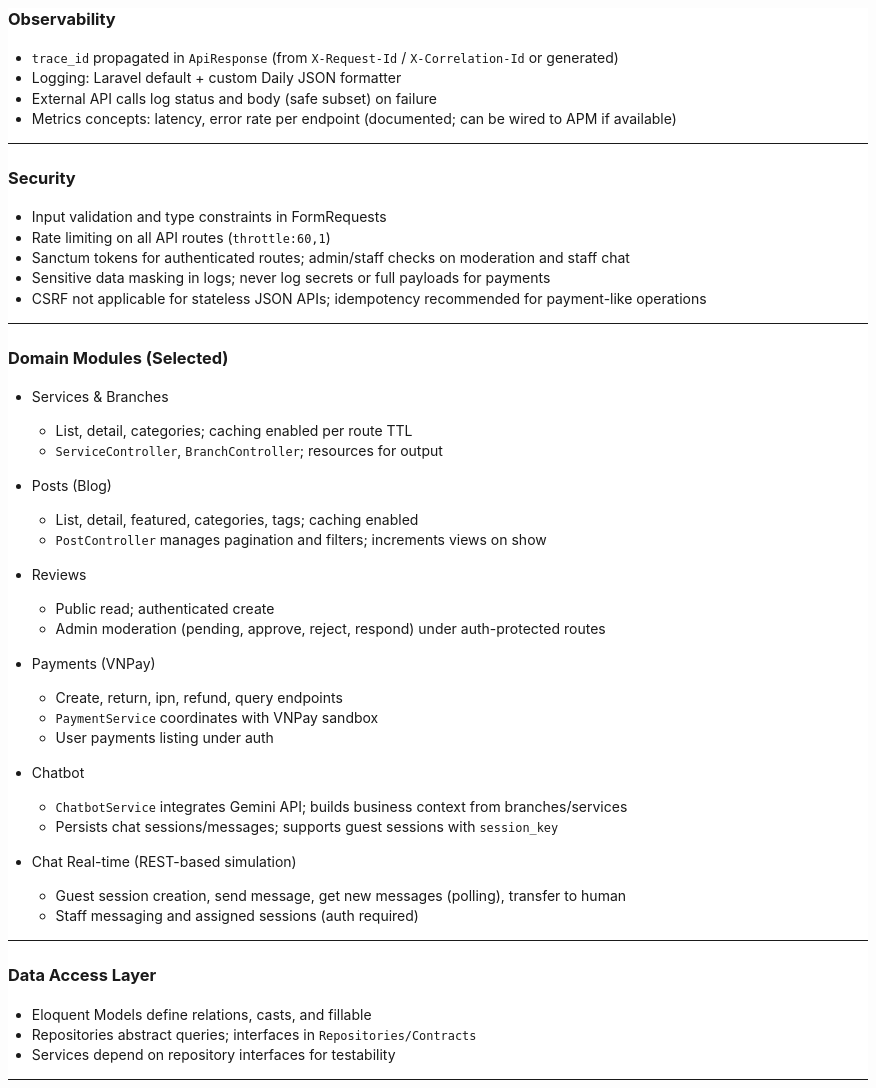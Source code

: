
### Observability

- `trace_id` propagated in `ApiResponse` (from `X-Request-Id` / `X-Correlation-Id` or generated)
- Logging: Laravel default + custom Daily JSON formatter
- External API calls log status and body (safe subset) on failure
- Metrics concepts: latency, error rate per endpoint (documented; can be wired to APM if available)

---

### Security

- Input validation and type constraints in FormRequests
- Rate limiting on all API routes (`throttle:60,1`)
- Sanctum tokens for authenticated routes; admin/staff checks on moderation and staff chat
- Sensitive data masking in logs; never log secrets or full payloads for payments
- CSRF not applicable for stateless JSON APIs; idempotency recommended for payment-like operations

---

### Domain Modules (Selected)

- Services & Branches
  - List, detail, categories; caching enabled per route TTL
  - `ServiceController`, `BranchController`; resources for output

- Posts (Blog)
  - List, detail, featured, categories, tags; caching enabled
  - `PostController` manages pagination and filters; increments views on show

- Reviews
  - Public read; authenticated create
  - Admin moderation (pending, approve, reject, respond) under auth-protected routes

- Payments (VNPay)
  - Create, return, ipn, refund, query endpoints
  - `PaymentService` coordinates with VNPay sandbox
  - User payments listing under auth

- Chatbot
  - `ChatbotService` integrates Gemini API; builds business context from branches/services
  - Persists chat sessions/messages; supports guest sessions with `session_key`

- Chat Real-time (REST-based simulation)
  - Guest session creation, send message, get new messages (polling), transfer to human
  - Staff messaging and assigned sessions (auth required)

---

### Data Access Layer

- Eloquent Models define relations, casts, and fillable
- Repositories abstract queries; interfaces in `Repositories/Contracts`
- Services depend on repository interfaces for testability

---